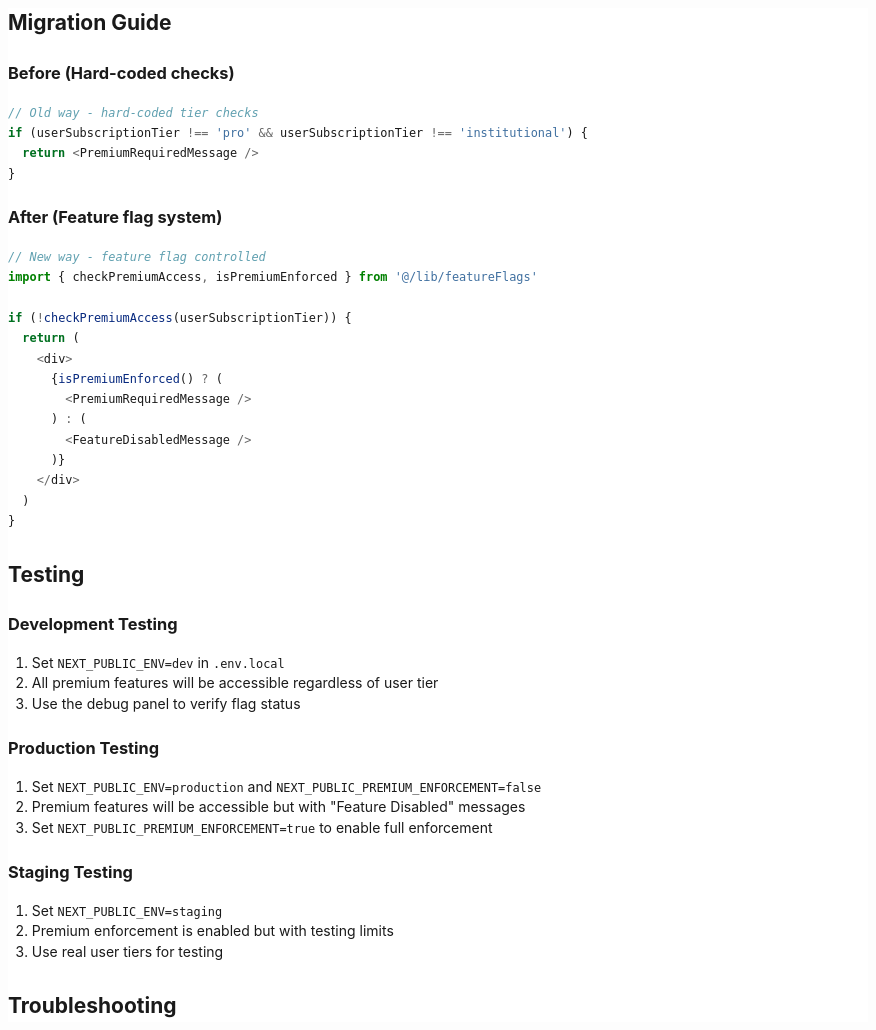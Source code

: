 ## Migration Guide

### Before (Hard-coded checks)

```typescript
// Old way - hard-coded tier checks
if (userSubscriptionTier !== 'pro' && userSubscriptionTier !== 'institutional') {
  return <PremiumRequiredMessage />
}
```

### After (Feature flag system)

```typescript
// New way - feature flag controlled
import { checkPremiumAccess, isPremiumEnforced } from '@/lib/featureFlags'

if (!checkPremiumAccess(userSubscriptionTier)) {
  return (
    <div>
      {isPremiumEnforced() ? (
        <PremiumRequiredMessage />
      ) : (
        <FeatureDisabledMessage />
      )}
    </div>
  )
}
```

## Testing

### Development Testing

1. Set `NEXT_PUBLIC_ENV=dev` in `.env.local`
2. All premium features will be accessible regardless of user tier
3. Use the debug panel to verify flag status

### Production Testing

1. Set `NEXT_PUBLIC_ENV=production` and `NEXT_PUBLIC_PREMIUM_ENFORCEMENT=false`
2. Premium features will be accessible but with "Feature Disabled" messages
3. Set `NEXT_PUBLIC_PREMIUM_ENFORCEMENT=true` to enable full enforcement

### Staging Testing

1. Set `NEXT_PUBLIC_ENV=staging`
2. Premium enforcement is enabled but with testing limits
3. Use real user tiers for testing

## Troubleshooting
